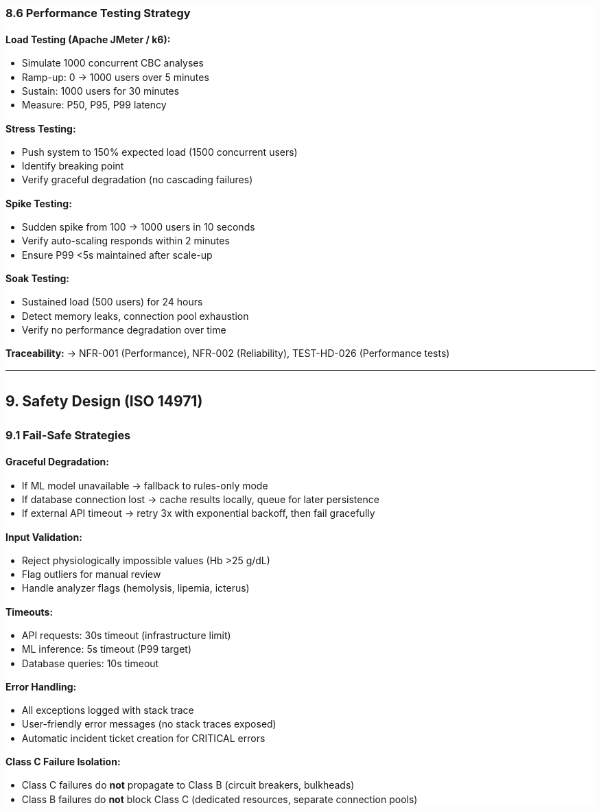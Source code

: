 ### 8.6 Performance Testing Strategy

**Load Testing (Apache JMeter / k6):**
- Simulate 1000 concurrent CBC analyses
- Ramp-up: 0 → 1000 users over 5 minutes
- Sustain: 1000 users for 30 minutes
- Measure: P50, P95, P99 latency

**Stress Testing:**
- Push system to 150% expected load (1500 concurrent users)
- Identify breaking point
- Verify graceful degradation (no cascading failures)

**Spike Testing:**
- Sudden spike from 100 → 1000 users in 10 seconds
- Verify auto-scaling responds within 2 minutes
- Ensure P99 <5s maintained after scale-up

**Soak Testing:**
- Sustained load (500 users) for 24 hours
- Detect memory leaks, connection pool exhaustion
- Verify no performance degradation over time

**Traceability:** → NFR-001 (Performance), NFR-002 (Reliability), TEST-HD-026 (Performance tests)

---

## 9. Safety Design (ISO 14971)

### 9.1 Fail-Safe Strategies

**Graceful Degradation:**
- If ML model unavailable → fallback to rules-only mode
- If database connection lost → cache results locally, queue for later persistence
- If external API timeout → retry 3x with exponential backoff, then fail gracefully

**Input Validation:**
- Reject physiologically impossible values (Hb >25 g/dL)
- Flag outliers for manual review
- Handle analyzer flags (hemolysis, lipemia, icterus)

**Timeouts:**
- API requests: 30s timeout (infrastructure limit)
- ML inference: 5s timeout (P99 target)
- Database queries: 10s timeout

**Error Handling:**
- All exceptions logged with stack trace
- User-friendly error messages (no stack traces exposed)
- Automatic incident ticket creation for CRITICAL errors

**Class C Failure Isolation:**
- Class C failures do **not** propagate to Class B (circuit breakers, bulkheads)
- Class B failures do **not** block Class C (dedicated resources, separate connection pools)
